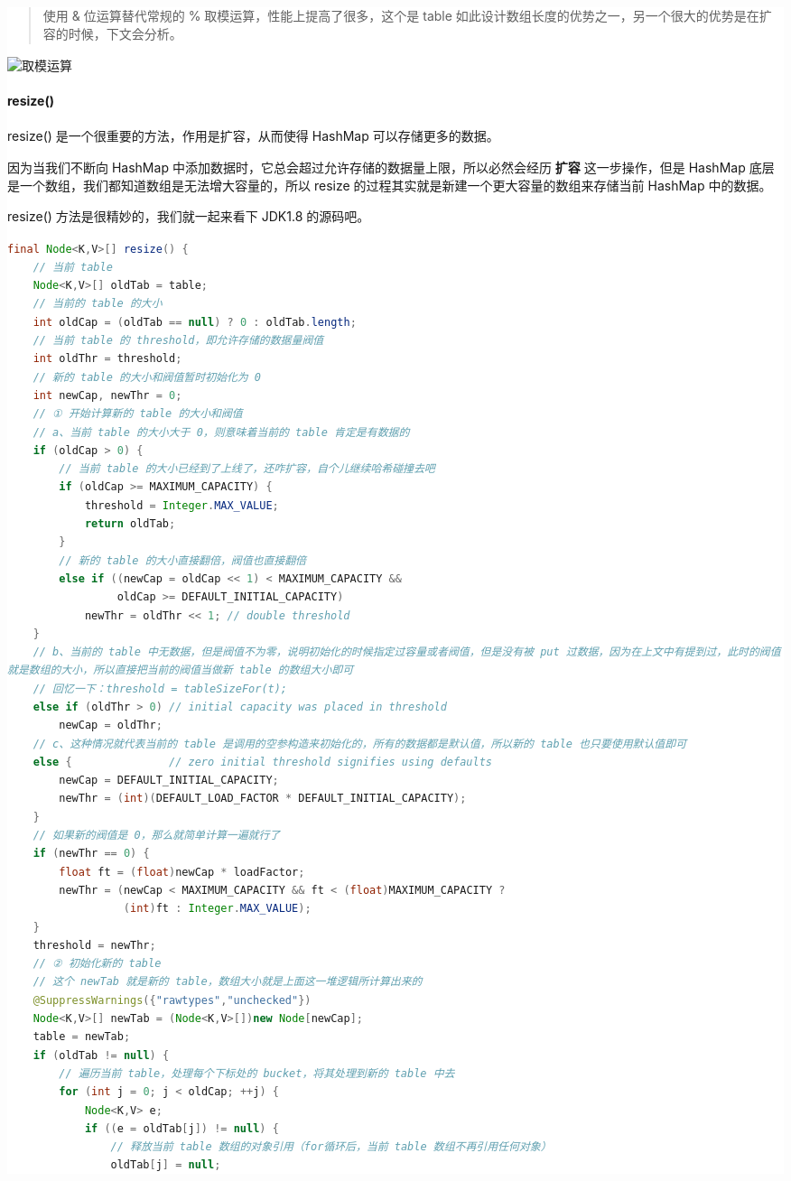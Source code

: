 > 使用 & 位运算替代常规的 % 取模运算，性能上提高了很多，这个是 table 如此设计数组长度的优势之一，另一个很大的优势是在扩容的时候，下文会分析。

![取模运算](http://blogsource.chenkaikai.com/uploads/2020/03/HashMap09.png)


#### resize()

resize() 是一个很重要的方法，作用是扩容，从而使得 HashMap 可以存储更多的数据。

因为当我们不断向 HashMap 中添加数据时，它总会超过允许存储的数据量上限，所以必然会经历 **扩容** 这一步操作，但是 HashMap 底层是一个数组，我们都知道数组是无法增大容量的，所以 resize 的过程其实就是新建一个更大容量的数组来存储当前 HashMap 中的数据。

resize() 方法是很精妙的，我们就一起来看下 JDK1.8 的源码吧。

``` Java
final Node<K,V>[] resize() {
    // 当前 table
    Node<K,V>[] oldTab = table;
    // 当前的 table 的大小
    int oldCap = (oldTab == null) ? 0 : oldTab.length;
    // 当前 table 的 threshold，即允许存储的数据量阀值
    int oldThr = threshold;
    // 新的 table 的大小和阀值暂时初始化为 0
    int newCap, newThr = 0;
    // ① 开始计算新的 table 的大小和阀值
    // a、当前 table 的大小大于 0，则意味着当前的 table 肯定是有数据的
    if (oldCap > 0) {
        // 当前 table 的大小已经到了上线了，还咋扩容，自个儿继续哈希碰撞去吧 
        if (oldCap >= MAXIMUM_CAPACITY) {
            threshold = Integer.MAX_VALUE;
            return oldTab;
        }
        // 新的 table 的大小直接翻倍，阀值也直接翻倍
        else if ((newCap = oldCap << 1) < MAXIMUM_CAPACITY &&
                 oldCap >= DEFAULT_INITIAL_CAPACITY)
            newThr = oldThr << 1; // double threshold
    }
    // b、当前的 table 中无数据，但是阀值不为零，说明初始化的时候指定过容量或者阀值，但是没有被 put 过数据，因为在上文中有提到过，此时的阀值就是数组的大小，所以直接把当前的阀值当做新 table 的数组大小即可
    // 回忆一下：threshold = tableSizeFor(t);
    else if (oldThr > 0) // initial capacity was placed in threshold
        newCap = oldThr;
    // c、这种情况就代表当前的 table 是调用的空参构造来初始化的，所有的数据都是默认值，所以新的 table 也只要使用默认值即可
    else {               // zero initial threshold signifies using defaults
        newCap = DEFAULT_INITIAL_CAPACITY;
        newThr = (int)(DEFAULT_LOAD_FACTOR * DEFAULT_INITIAL_CAPACITY);
    }
    // 如果新的阀值是 0，那么就简单计算一遍就行了
    if (newThr == 0) {
        float ft = (float)newCap * loadFactor;
        newThr = (newCap < MAXIMUM_CAPACITY && ft < (float)MAXIMUM_CAPACITY ?
                  (int)ft : Integer.MAX_VALUE);
    }
    threshold = newThr;
    // ② 初始化新的 table
    // 这个 newTab 就是新的 table，数组大小就是上面这一堆逻辑所计算出来的
    @SuppressWarnings({"rawtypes","unchecked"})
    Node<K,V>[] newTab = (Node<K,V>[])new Node[newCap];
    table = newTab;
    if (oldTab != null) {
        // 遍历当前 table，处理每个下标处的 bucket，将其处理到新的 table 中去
        for (int j = 0; j < oldCap; ++j) {
            Node<K,V> e;
            if ((e = oldTab[j]) != null) {
                // 释放当前 table 数组的对象引用（for循环后，当前 table 数组不再引用任何对象）
                oldTab[j] = null;
```